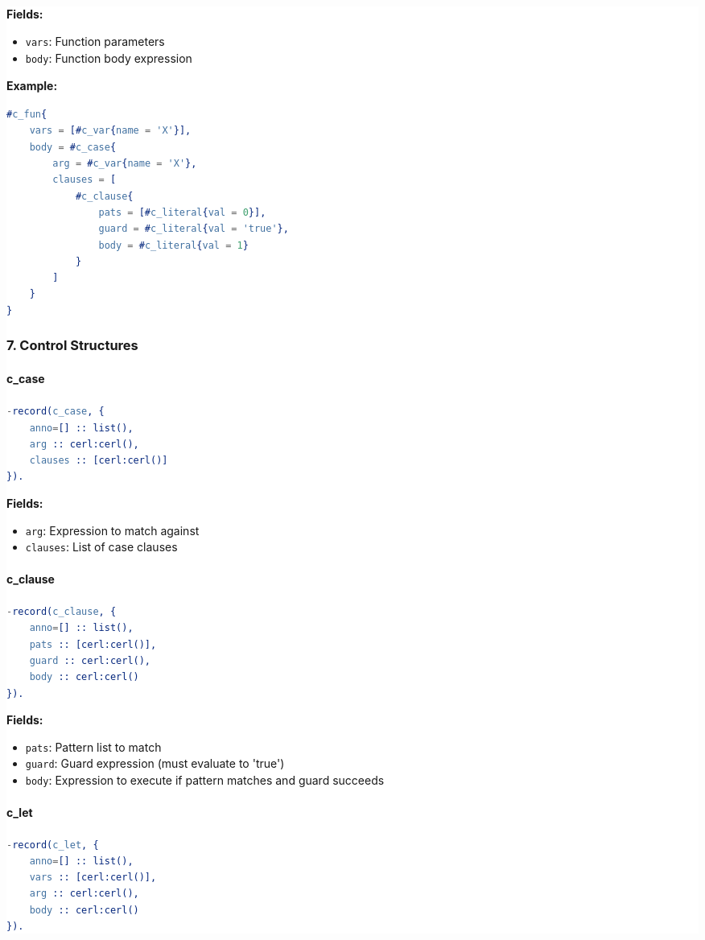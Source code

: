 **Fields:**
- `vars`: Function parameters
- `body`: Function body expression

**Example:**
```erlang
#c_fun{
    vars = [#c_var{name = 'X'}],
    body = #c_case{
        arg = #c_var{name = 'X'},
        clauses = [
            #c_clause{
                pats = [#c_literal{val = 0}],
                guard = #c_literal{val = 'true'},
                body = #c_literal{val = 1}
            }
        ]
    }
}
```

### 7. Control Structures

#### c_case
```erlang
-record(c_case, {
    anno=[] :: list(),
    arg :: cerl:cerl(),
    clauses :: [cerl:cerl()]
}).
```

**Fields:**
- `arg`: Expression to match against
- `clauses`: List of case clauses

#### c_clause
```erlang
-record(c_clause, {
    anno=[] :: list(),
    pats :: [cerl:cerl()],
    guard :: cerl:cerl(),
    body :: cerl:cerl()
}).
```

**Fields:**
- `pats`: Pattern list to match
- `guard`: Guard expression (must evaluate to 'true')
- `body`: Expression to execute if pattern matches and guard succeeds

#### c_let
```erlang
-record(c_let, {
    anno=[] :: list(),
    vars :: [cerl:cerl()],
    arg :: cerl:cerl(),
    body :: cerl:cerl()
}).
```
